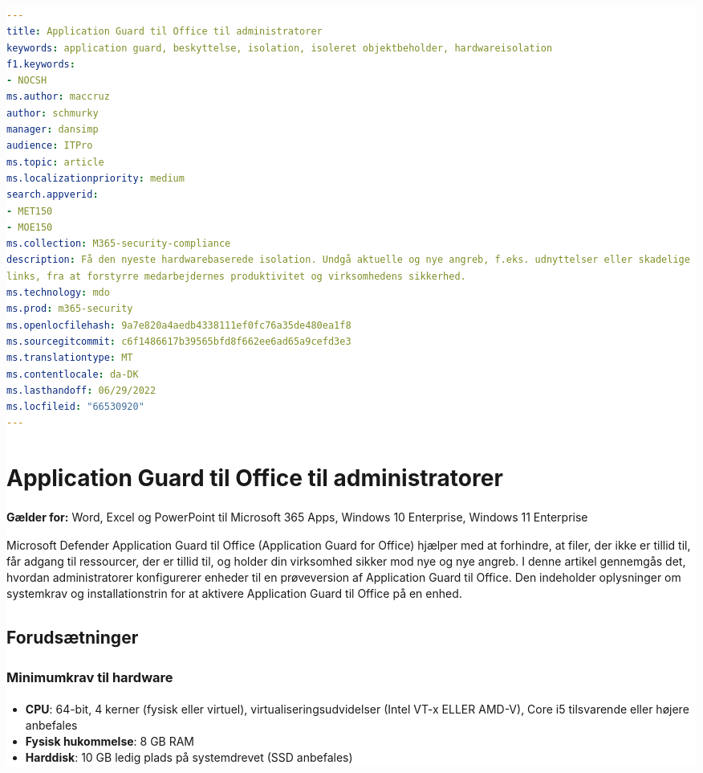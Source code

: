 ```yaml
---
title: Application Guard til Office til administratorer
keywords: application guard, beskyttelse, isolation, isoleret objektbeholder, hardwareisolation
f1.keywords:
- NOCSH
ms.author: maccruz
author: schmurky
manager: dansimp
audience: ITPro
ms.topic: article
ms.localizationpriority: medium
search.appverid:
- MET150
- MOE150
ms.collection: M365-security-compliance
description: Få den nyeste hardwarebaserede isolation. Undgå aktuelle og nye angreb, f.eks. udnyttelser eller skadelige links, fra at forstyrre medarbejdernes produktivitet og virksomhedens sikkerhed.
ms.technology: mdo
ms.prod: m365-security
ms.openlocfilehash: 9a7e820a4aedb4338111ef0fc76a35de480ea1f8
ms.sourcegitcommit: c6f1486617b39565bfd8f662ee6ad65a9cefd3e3
ms.translationtype: MT
ms.contentlocale: da-DK
ms.lasthandoff: 06/29/2022
ms.locfileid: "66530920"
---
```

# <a name="application-guard-for-office-for-admins"></a>Application Guard til Office til administratorer

**Gælder for:** Word, Excel og PowerPoint til Microsoft 365 Apps, Windows 10 Enterprise, Windows 11 Enterprise

Microsoft Defender Application Guard til Office (Application Guard for Office) hjælper med at forhindre, at filer, der ikke er tillid til, får adgang til ressourcer, der er tillid til, og holder din virksomhed sikker mod nye og nye angreb. I denne artikel gennemgås det, hvordan administratorer konfigurerer enheder til en prøveversion af Application Guard til Office. Den indeholder oplysninger om systemkrav og installationstrin for at aktivere Application Guard til Office på en enhed.

## <a name="prerequisites"></a>Forudsætninger

### <a name="minimum-hardware-requirements"></a>Minimumkrav til hardware

* **CPU**: 64-bit, 4 kerner (fysisk eller virtuel), virtualiseringsudvidelser (Intel VT-x ELLER AMD-V), Core i5 tilsvarende eller højere anbefales
* **Fysisk hukommelse**: 8 GB RAM
* **Harddisk**: 10 GB ledig plads på systemdrevet (SSD anbefales)

